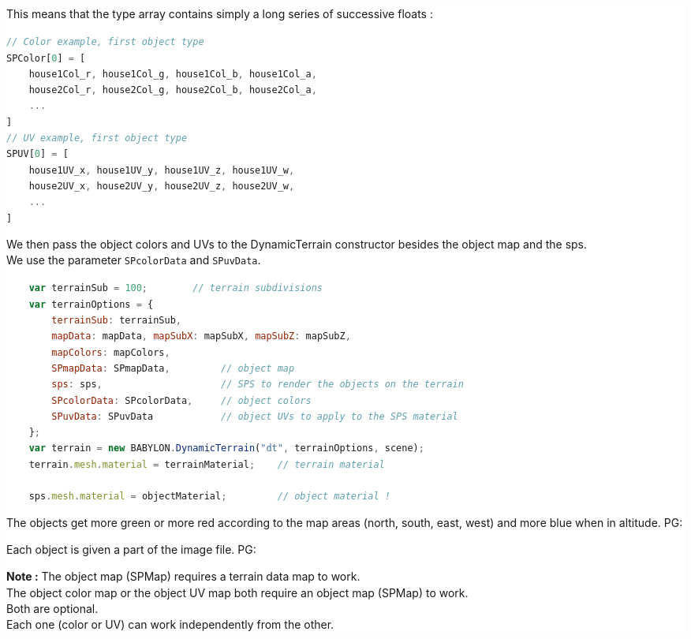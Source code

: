 This means that the type array contains simply a long series of successive floats :  
```javascript
// Color example, first object type
SPColor[0] = [
    house1Col_r, house1Col_g, house1Col_b, house1Col_a,
    house2Col_r, house2Col_g, house2Col_b, house2Col_a,
    ...
]
// UV example, first object type
SPUV[0] = [
    house1UV_x, house1UV_y, house1UV_z, house1UV_w,
    house2UV_x, house2UV_y, house2UV_z, house2UV_w,
    ...
]
```
We then pass the object colors and UVs to the DynamicTerrain constructor besides the object map and the sps.  
We use the parameter `SPcolorData` and `SPuvData`.  

```javascript
    var terrainSub = 100;        // terrain subdivisions
    var terrainOptions = {
        terrainSub: terrainSub, 
        mapData: mapData, mapSubX: mapSubX, mapSubZ: mapSubZ, 
        mapColors: mapColors, 
        SPmapData: SPmapData,         // object map
        sps: sps,                     // SPS to render the objects on the terrain
        SPcolorData: SPcolorData,     // object colors
        SPuvData: SPuvData            // object UVs to apply to the SPS material
    };
    var terrain = new BABYLON.DynamicTerrain("dt", terrainOptions, scene);
    terrain.mesh.material = terrainMaterial;    // terrain material
    
    sps.mesh.material = objectMaterial;         // object material !

```
The objects get more green or more red according to the map areas (north, south, east, west) and more blue when in altitude. 
PG: <Playground id="#FJNR5#267" title="" description="Example of colour with SPS objects" image=""/> 

Each object is given a part of the image file.
PG: <Playground id="#FJNR5#268" title="" description="Example using UV with SPS objects" image=""/> 

**Note :**
The object map (SPMap) requires a terrain data map to work.  
The object color map or the object UV map both require an object map (SPMap) to work.  
Both are optional.  
Each one (color or UV) can work independently from the other.  

  